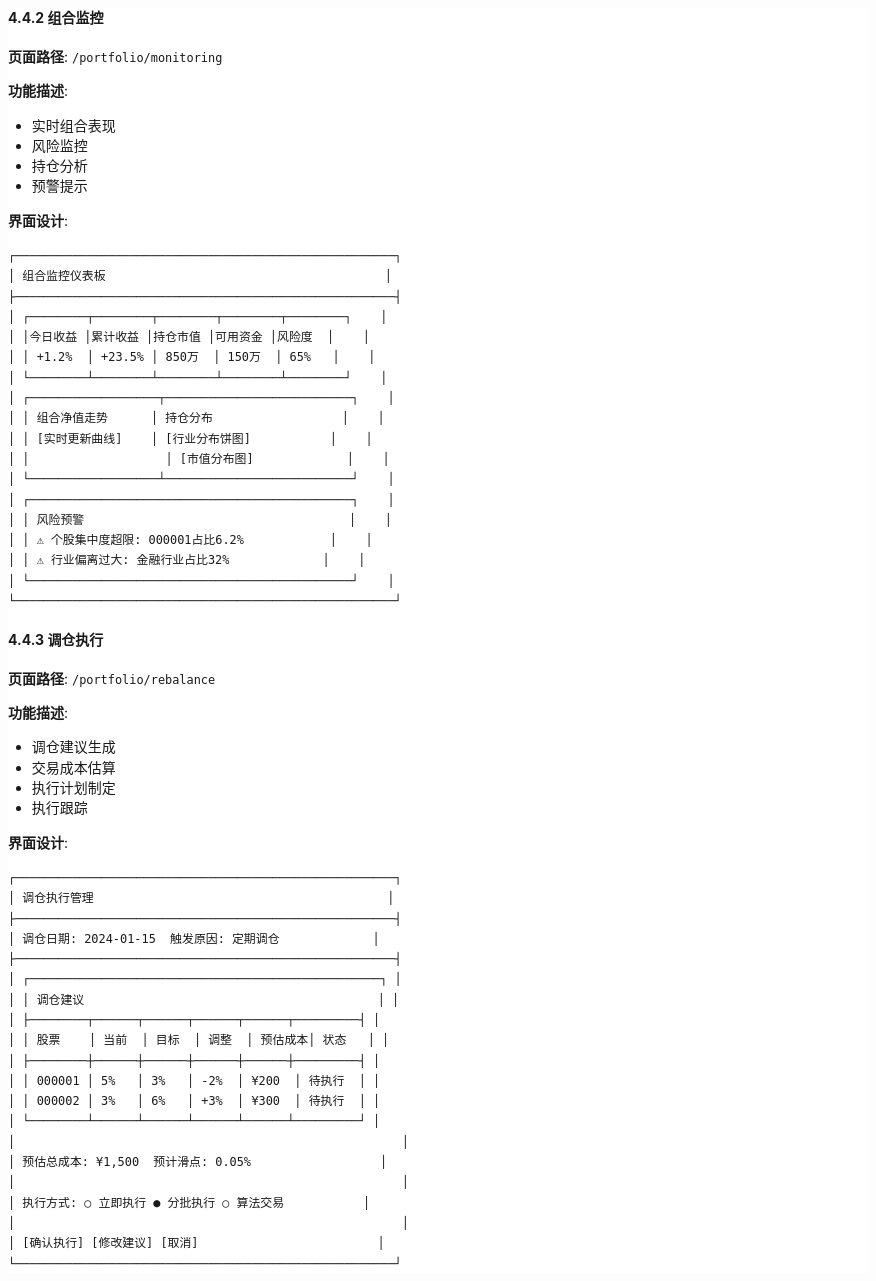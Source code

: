 #### 4.4.2 组合监控
**页面路径**: `/portfolio/monitoring`

**功能描述**:
- 实时组合表现
- 风险监控
- 持仓分析
- 预警提示

**界面设计**:
```
┌─────────────────────────────────────────────────────┐
│ 组合监控仪表板                                       │
├─────────────────────────────────────────────────────┤
│ ┌────────┬────────┬────────┬────────┬────────┐    │
│ │今日收益 │累计收益 │持仓市值 │可用资金 │风险度  │    │
│ │ +1.2%  │ +23.5% │ 850万  │ 150万  │ 65%   │    │
│ └────────┴────────┴────────┴────────┴────────┘    │
│ ┌──────────────────┬──────────────────────────┐    │
│ │ 组合净值走势      │ 持仓分布                  │    │
│ │ [实时更新曲线]    │ [行业分布饼图]           │    │
│ │                   │ [市值分布图]             │    │
│ └──────────────────┴──────────────────────────┘    │
│ ┌─────────────────────────────────────────────┐    │
│ │ 风险预警                                     │    │
│ │ ⚠ 个股集中度超限: 000001占比6.2%            │    │
│ │ ⚠ 行业偏离过大: 金融行业占比32%             │    │
│ └─────────────────────────────────────────────┘    │
└─────────────────────────────────────────────────────┘
```

#### 4.4.3 调仓执行
**页面路径**: `/portfolio/rebalance`

**功能描述**:
- 调仓建议生成
- 交易成本估算
- 执行计划制定
- 执行跟踪

**界面设计**:
```
┌─────────────────────────────────────────────────────┐
│ 调仓执行管理                                         │
├─────────────────────────────────────────────────────┤
│ 调仓日期: 2024-01-15  触发原因: 定期调仓             │
├─────────────────────────────────────────────────────┤
│ ┌─────────────────────────────────────────────────┐ │
│ │ 调仓建议                                         │ │
│ ├────────┬──────┬──────┬──────┬──────┬─────────┤ │
│ │ 股票    │ 当前  │ 目标  │ 调整  │ 预估成本│ 状态   │ │
│ ├────────┼──────┼──────┼──────┼──────┼─────────┤ │
│ │ 000001 │ 5%   │ 3%   │ -2%  │ ¥200  │ 待执行  │ │
│ │ 000002 │ 3%   │ 6%   │ +3%  │ ¥300  │ 待执行  │ │
│ └────────┴──────┴──────┴──────┴──────┴─────────┘ │
│                                                      │
│ 预估总成本: ¥1,500  预计滑点: 0.05%                  │
│                                                      │
│ 执行方式: ○ 立即执行 ● 分批执行 ○ 算法交易           │
│                                                      │
│ [确认执行] [修改建议] [取消]                         │
└─────────────────────────────────────────────────────┘
```
